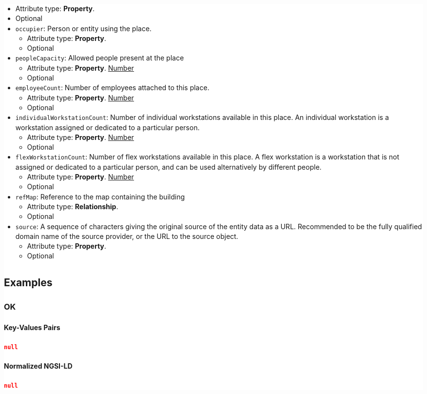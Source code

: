    -  Attribute type: **Property**. 
   -  Optional
-  `occupier`: Person or entity using the place.
   -  Attribute type: **Property**. 
   -  Optional
-  `peopleCapacity`: Allowed people present at the place
   -  Attribute type: **Property**. [Number](https://schema.org/Number)
   -  Optional
-  `employeeCount`: Number of employees attached to this place.
   -  Attribute type: **Property**. [Number](https://schema.org/Number)
   -  Optional
-  `individualWorkstationCount`: Number of individual workstations available in this place. An individual workstation is a workstation assigned or dedicated to a particular person.
   -  Attribute type: **Property**. [Number](https://schema.org/Number)
   -  Optional
-  `flexWorkstationCount`: Number of flex workstations available in this place. A flex workstation is a workstation that is not assigned or dedicated to a particular person, and can be used alternatively by different people.
   -  Attribute type: **Property**. [Number](https://schema.org/Number)
   -  Optional
-  `refMap`: Reference to the map containing the building
   -  Attribute type: **Relationship**. 
   -  Optional
-  `source`: A sequence of characters giving the original source of the entity data as a URL. Recommended to be the fully qualified domain name of the source provider, or the URL to the source object.
   -  Attribute type: **Property**. 
   -  Optional



## Examples

### OK


#### Key-Values Pairs

```json
null
```

#### Normalized NGSI-LD

```json
null
```

